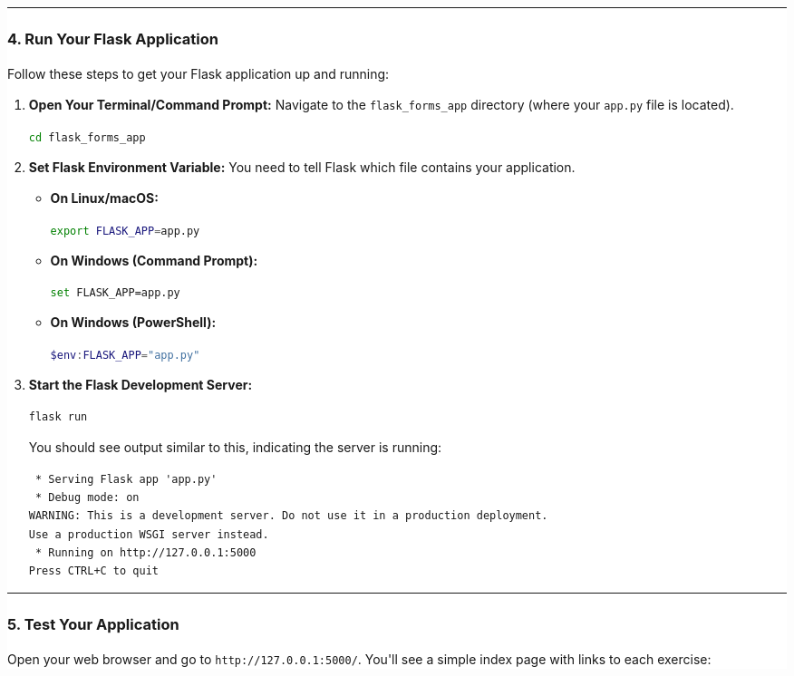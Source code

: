 ```html
```

-----

### 4\. Run Your Flask Application

Follow these steps to get your Flask application up and running:

1.  **Open Your Terminal/Command Prompt:**
    Navigate to the `flask_forms_app` directory (where your `app.py` file is located).

    ```bash
    cd flask_forms_app
    ```

2.  **Set Flask Environment Variable:**
    You need to tell Flask which file contains your application.

      * **On Linux/macOS:**
        ```bash
        export FLASK_APP=app.py
        ```
      * **On Windows (Command Prompt):**
        ```bash
        set FLASK_APP=app.py
        ```
      * **On Windows (PowerShell):**
        ```powershell
        $env:FLASK_APP="app.py"
        ```

3.  **Start the Flask Development Server:**

    ```bash
    flask run
    ```

    You should see output similar to this, indicating the server is running:

    ```
     * Serving Flask app 'app.py'
     * Debug mode: on
    WARNING: This is a development server. Do not use it in a production deployment.
    Use a production WSGI server instead.
     * Running on http://127.0.0.1:5000
    Press CTRL+C to quit
    ```

-----

### 5\. Test Your Application

Open your web browser and go to `http://127.0.0.1:5000/`. You'll see a simple index page with links to each exercise:
